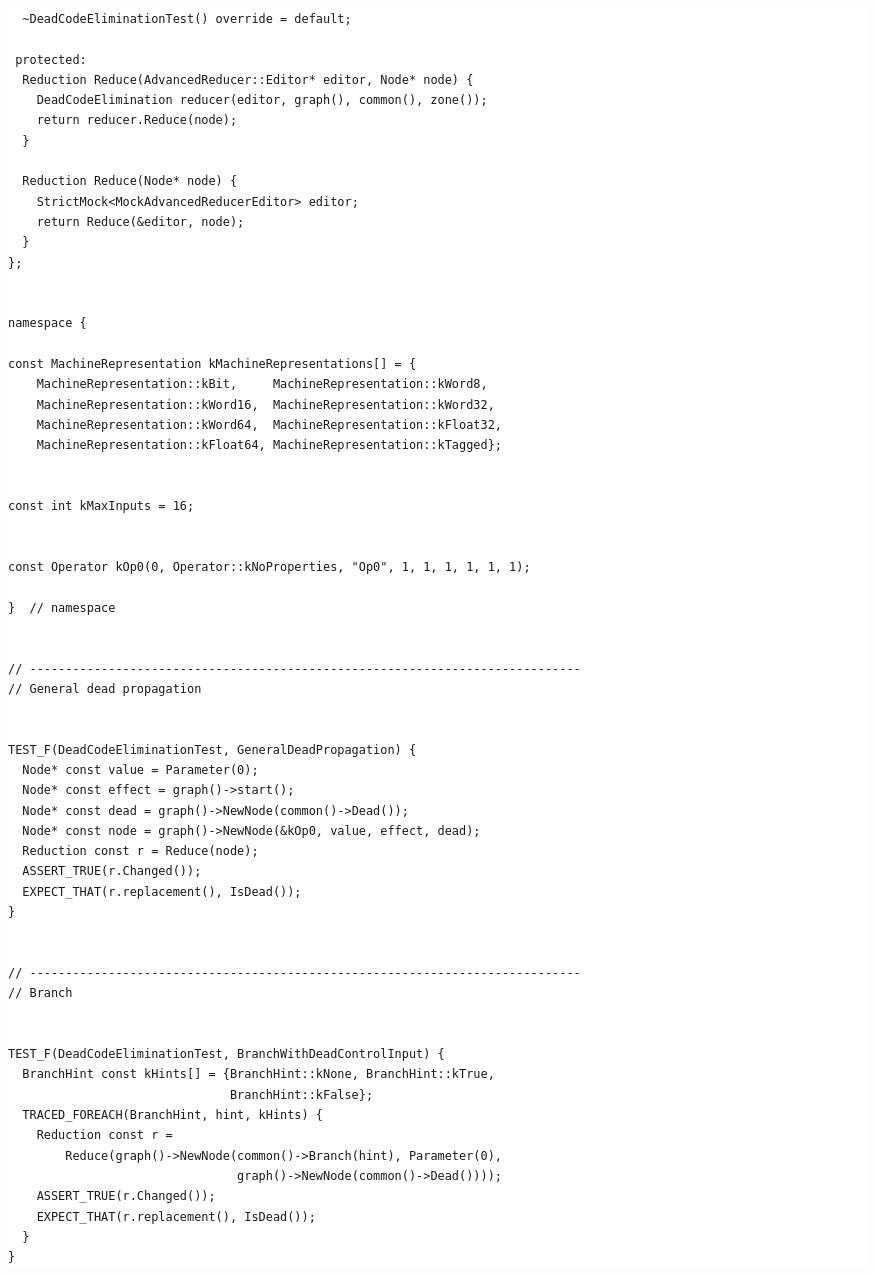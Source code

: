 ```
  ~DeadCodeEliminationTest() override = default;

 protected:
  Reduction Reduce(AdvancedReducer::Editor* editor, Node* node) {
    DeadCodeElimination reducer(editor, graph(), common(), zone());
    return reducer.Reduce(node);
  }

  Reduction Reduce(Node* node) {
    StrictMock<MockAdvancedReducerEditor> editor;
    return Reduce(&editor, node);
  }
};


namespace {

const MachineRepresentation kMachineRepresentations[] = {
    MachineRepresentation::kBit,     MachineRepresentation::kWord8,
    MachineRepresentation::kWord16,  MachineRepresentation::kWord32,
    MachineRepresentation::kWord64,  MachineRepresentation::kFloat32,
    MachineRepresentation::kFloat64, MachineRepresentation::kTagged};


const int kMaxInputs = 16;


const Operator kOp0(0, Operator::kNoProperties, "Op0", 1, 1, 1, 1, 1, 1);

}  // namespace


// -----------------------------------------------------------------------------
// General dead propagation


TEST_F(DeadCodeEliminationTest, GeneralDeadPropagation) {
  Node* const value = Parameter(0);
  Node* const effect = graph()->start();
  Node* const dead = graph()->NewNode(common()->Dead());
  Node* const node = graph()->NewNode(&kOp0, value, effect, dead);
  Reduction const r = Reduce(node);
  ASSERT_TRUE(r.Changed());
  EXPECT_THAT(r.replacement(), IsDead());
}


// -----------------------------------------------------------------------------
// Branch


TEST_F(DeadCodeEliminationTest, BranchWithDeadControlInput) {
  BranchHint const kHints[] = {BranchHint::kNone, BranchHint::kTrue,
                               BranchHint::kFalse};
  TRACED_FOREACH(BranchHint, hint, kHints) {
    Reduction const r =
        Reduce(graph()->NewNode(common()->Branch(hint), Parameter(0),
                                graph()->NewNode(common()->Dead())));
    ASSERT_TRUE(r.Changed());
    EXPECT_THAT(r.replacement(), IsDead());
  }
}

```